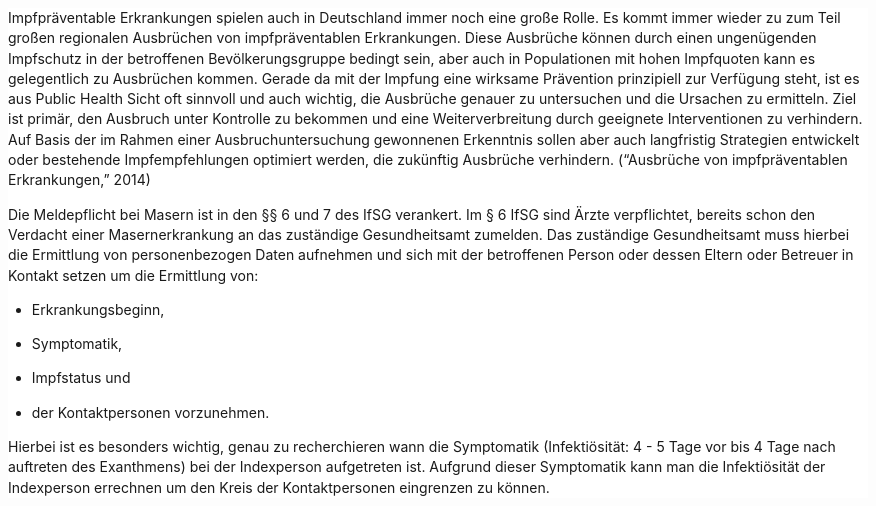 Impfpräventable Erkrankungen spielen auch in Deutschland immer noch eine
große Rolle. Es kommt immer wieder zu zum Teil großen regionalen
Ausbrüchen von impfpräventablen
Erkrankungen.<span class="approved-insertion" data-user="54" data-username="BuderM" data-date="26370300">
</span>Diese Ausbrüche können durch einen ungenügenden Impfschutz in der
betroffenen Bevölkerungsgruppe bedingt sein, aber auch in Populationen
mit hohen Impfquoten kann es gelegentlich zu Ausbrüchen kommen. Gerade
da mit der Impfung eine wirksame Prävention prinzipiell zur Verfügung
steht, ist es aus Public Health Sicht oft sinnvoll und auch wichtig, die
Ausbrüche genauer zu untersuchen und die Ursachen zu ermitteln. Ziel ist
primär, den Ausbruch unter Kontrolle zu bekommen und eine
Weiterverbreitung durch geeignete Interventionen zu verhindern. Auf
Basis der im Rahmen einer Ausbruchuntersuchung gewonnenen Erkenntnis
sollen aber auch langfristig Strategien entwickelt oder bestehende
Impfempfehlungen optimiert werden, die zukünftig Ausbrüche
verhindern.<span class="approved-insertion" data-user="54" data-username="BuderM" data-date="26370300">
<span class="citation">(“Ausbrüche von impfpräventablen Erkrankungen,”
2014)</span></span>

<span class="approved-insertion" data-user="54" data-username="BuderM" data-date="26371290">Die
Meldepflicht bei Masern ist in den §§ 6 und 7 des IfSG verankert. Im § 6
IfSG sind Ärzte verpflichtet, bereits schon den Verdacht einer
Masernerkrankung an das zuständige Gesundheitsamt zumelden. Das
zuständige Gesundheitsamt muss hierbei die Ermittlung von
personenbezogen Daten aufnehmen und sich mit der betroffenen Person oder
dessen Eltern oder Betreuer in Kontakt setzen um die Ermittlung
von</span><span class="approved-insertion" data-user="54" data-username="BuderM" data-date="26371300">:
</span>

  - <span class="approved-insertion" data-user="54" data-username="BuderM" data-date="26371300">
    Erkrankungsbeginn,
    </span>

  - <span class="approved-insertion" data-user="54" data-username="BuderM" data-date="26371300">Symptomatik,
    </span>

  - <span class="approved-insertion" data-user="54" data-username="BuderM" data-date="26371300">Impfstatus
    und
    </span>

  - <span class="approved-insertion" data-user="54" data-username="BuderM" data-date="26371530">der
    </span><span class="approved-insertion" data-user="54" data-username="BuderM" data-date="26371290">Kontaktpersonen
    vorzunehmen.
</span>

<span class="approved-insertion" data-user="54" data-username="BuderM" data-date="26371300">Hierbei
ist es besonders wichtig, genau zu recherchieren wann die Symptomatik
(Infektiösität: 4 - 5 Tage vor bis 4 Tage nach auftreten des Exanthmens)
bei der Indexperson aufgetreten ist. Aufgrund dieser Symptomatik
</span>kann man die Infektiösität der Indexperson errechnen
<span class="approved-insertion" data-user="54" data-username="BuderM" data-date="26371310">um</span>
den Kreis der Kontaktpersonen
eingrenzen<span class="approved-insertion" data-user="54" data-username="BuderM" data-date="26371310">
zu können.</span>

